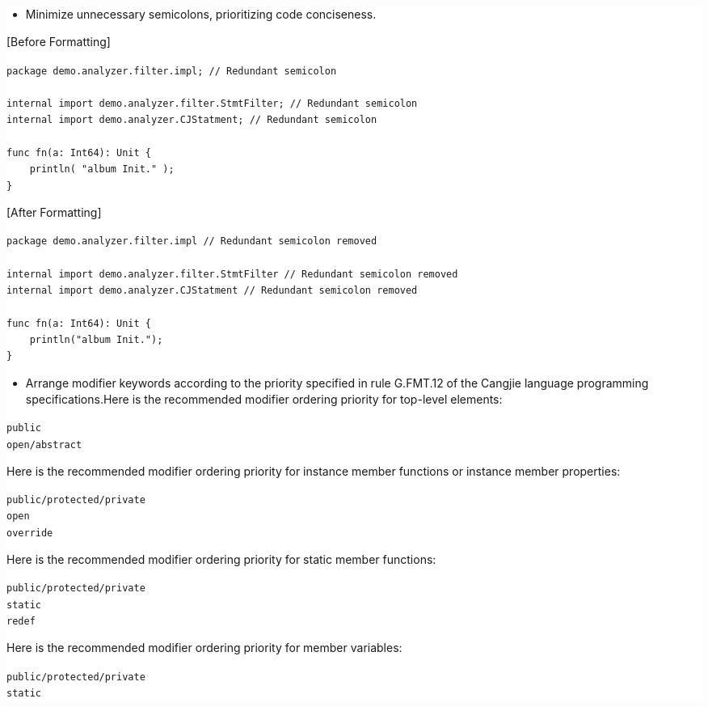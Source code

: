 - Minimize unnecessary semicolons, prioritizing code conciseness.

[Before Formatting]

```cangjie
package demo.analyzer.filter.impl; // Redundant semicolon

internal import demo.analyzer.filter.StmtFilter; // Redundant semicolon
internal import demo.analyzer.CJStatment; // Redundant semicolon

func fn(a: Int64): Unit {
    println( "album Init." );
}
```

[After Formatting]

```cangjie
package demo.analyzer.filter.impl // Redundant semicolon removed

internal import demo.analyzer.filter.StmtFilter // Redundant semicolon removed
internal import demo.analyzer.CJStatment // Redundant semicolon removed

func fn(a: Int64): Unit {
    println("album Init.");
}
```

- Arrange modifier keywords according to the priority specified in rule G.FMT.12 of the Cangjie language programming specifications.Here is the recommended modifier ordering priority for top-level elements:

```cangjie
public
open/abstract
```

Here is the recommended modifier ordering priority for instance member functions or instance member properties:

```cangjie
public/protected/private
open
override
```

Here is the recommended modifier ordering priority for static member functions:

```cangjie
public/protected/private
static
redef
```

Here is the recommended modifier ordering priority for member variables:

```cangjie
public/protected/private
static
```
